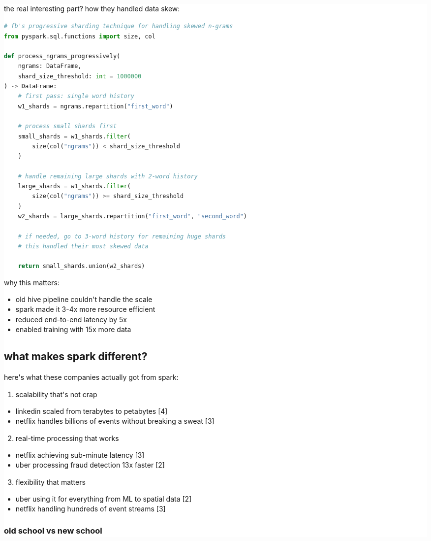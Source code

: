 the real interesting part? how they handled data skew:

```python
# fb's progressive sharding technique for handling skewed n-grams
from pyspark.sql.functions import size, col

def process_ngrams_progressively(
    ngrams: DataFrame,
    shard_size_threshold: int = 1000000
) -> DataFrame:
    # first pass: single word history
    w1_shards = ngrams.repartition("first_word")
    
    # process small shards first
    small_shards = w1_shards.filter(
        size(col("ngrams")) < shard_size_threshold
    )
    
    # handle remaining large shards with 2-word history
    large_shards = w1_shards.filter(
        size(col("ngrams")) >= shard_size_threshold
    )
    w2_shards = large_shards.repartition("first_word", "second_word")
    
    # if needed, go to 3-word history for remaining huge shards
    # this handled their most skewed data
    
    return small_shards.union(w2_shards)
```

why this matters:
- old hive pipeline couldn't handle the scale
- spark made it 3-4x more resource efficient
- reduced end-to-end latency by 5x
- enabled training with 15x more data

## what makes spark different?

here's what these companies actually got from spark:

1. scalability that's not crap
- linkedin scaled from terabytes to petabytes [4]
- netflix handles billions of events without breaking a sweat [3]

2. real-time processing that works
- netflix achieving sub-minute latency [3]
- uber processing fraud detection 13x faster [2]

3. flexibility that matters
- uber using it for everything from ML to spatial data [2]
- netflix handling hundreds of event streams [3]

### old school vs new school
